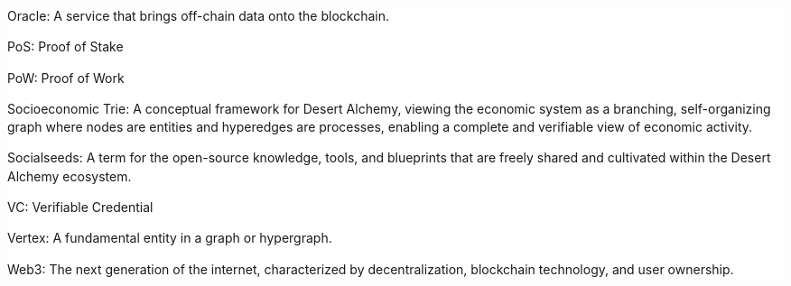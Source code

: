 Oracle: A service that brings off-chain data onto the blockchain.

PoS: Proof of Stake

PoW: Proof of Work

Socioeconomic Trie: A conceptual framework for Desert Alchemy, viewing the economic system as a branching, self-organizing graph where nodes are entities and hyperedges are processes, enabling a complete and verifiable view of economic activity.

Socialseeds: A term for the open-source knowledge, tools, and blueprints that are freely shared and cultivated within the Desert Alchemy ecosystem.

VC: Verifiable Credential

Vertex: A fundamental entity in a graph or hypergraph.

Web3: The next generation of the internet, characterized by decentralization, blockchain technology, and user ownership.
